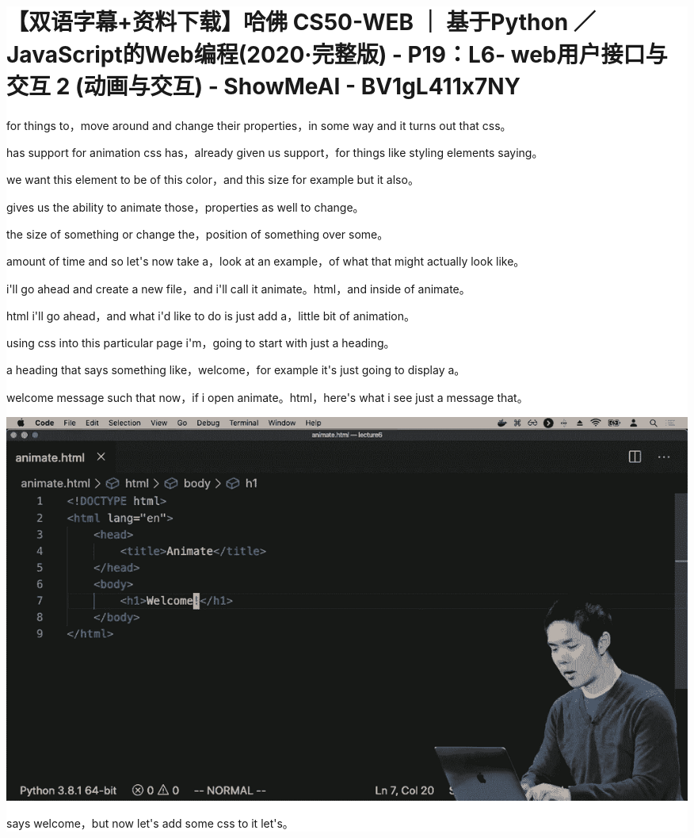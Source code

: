 # 【双语字幕+资料下载】哈佛 CS50-WEB ｜ 基于Python ／ JavaScript的Web编程(2020·完整版) - P19：L6- web用户接口与交互 2 (动画与交互) - ShowMeAI - BV1gL411x7NY

for things to，move around and change their properties，in some way and it turns out that css。

has support for animation css has，already given us support，for things like styling elements saying。

we want this element to be of this color，and this size for example but it also。

gives us the ability to animate those，properties as well to change。

the size of something or change the，position of something over some。

amount of time and so let's now take a，look at an example，of what that might actually look like。

i'll go ahead and create a new file，and i'll call it animate。html，and inside of animate。

html i'll go ahead，and what i'd like to do is just add a，little bit of animation。

using css into this particular page i'm，going to start with just a heading。

a heading that says something like，welcome，for example it's just going to display a。

welcome message such that now，if i open animate。html，here's what i see just a message that。



![](img/14176991cb5571611e59b9556458646c_1.png)

says welcome，but now let's add some css to it let's。
